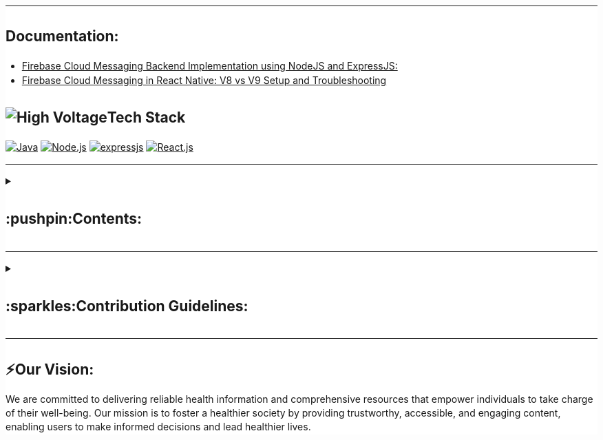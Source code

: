 <hr>



 ## Documentation:

 <ul>
  <li>
   <a href="https://medium.com/@bhattacharyas161/firebase-cloud-messaging-backend-implementation-using-nodejs-and-expressjs-5e1525856a3f"> Firebase Cloud Messaging Backend Implementation using NodeJS and ExpressJS:
   </a>
  </li>
  <li>
    <a href="https://medium.com/@bhattacharyas161/firebase-cloud-messaging-in-react-native-v8-vs-v9-setup-and-troubleshooting-0d1ed52fdead">
    Firebase Cloud Messaging in React Native: V8 vs V9 Setup and Troubleshooting
   </a>
  </li>
 </ul>



<div>
<h2><img src="https://raw.githubusercontent.com/Tarikul-Islam-Anik/Animated-Fluent-Emojis/master/Emojis/Travel%20and%20places/High%20Voltage.png" alt="High Voltage" width="35" height="35" />Tech Stack</h2>
</div>

<p><a href="https://www.w3schools.com/java/"><img src="https://i.pinimg.com/originals/79/5e/bb/795ebb5f4a470cd7242136237f61fc53.png" alt="Java" width="70" height="50" /></a>
<a href="https://www.w3schools.com/nodejs/"><img src="https://e7.pngegg.com/pngimages/247/558/png-clipart-node-js-javascript-express-js-npm-react-github-angle-text.png" alt="Node.js" width="50" height="50" /></a>
<a href="https://www.javatpoint.com/expressjs-tutorial"><img src="https://cdn.icon-icons.com/icons2/2699/PNG/512/expressjs_logo_icon_169185.png" alt="expressjs" width="50" height="50" /></a>
<a href="https://www.w3schools.com/REACT/DEFAULT.ASP"><img src="https://upload.wikimedia.org/wikipedia/commons/thumb/a/a7/React-icon.svg/2300px-React-icon.svg.png" alt="React.js" width="50" height="50" /></a>
</p>
<hr>

<details><summary><h2>:pushpin:Contents: </h2></summary></details>

<hr>
    
 

<details><summary><h2>:sparkles:Contribution Guidelines:</h2></summary></details>

<hr>



## :zap:Our Vision:

We are committed to delivering reliable health information and comprehensive resources that empower individuals to take charge of their well-being. Our mission is to foster a healthier society by providing trustworthy, accessible, and engaging content, enabling users to make informed decisions and lead healthier lives.


 